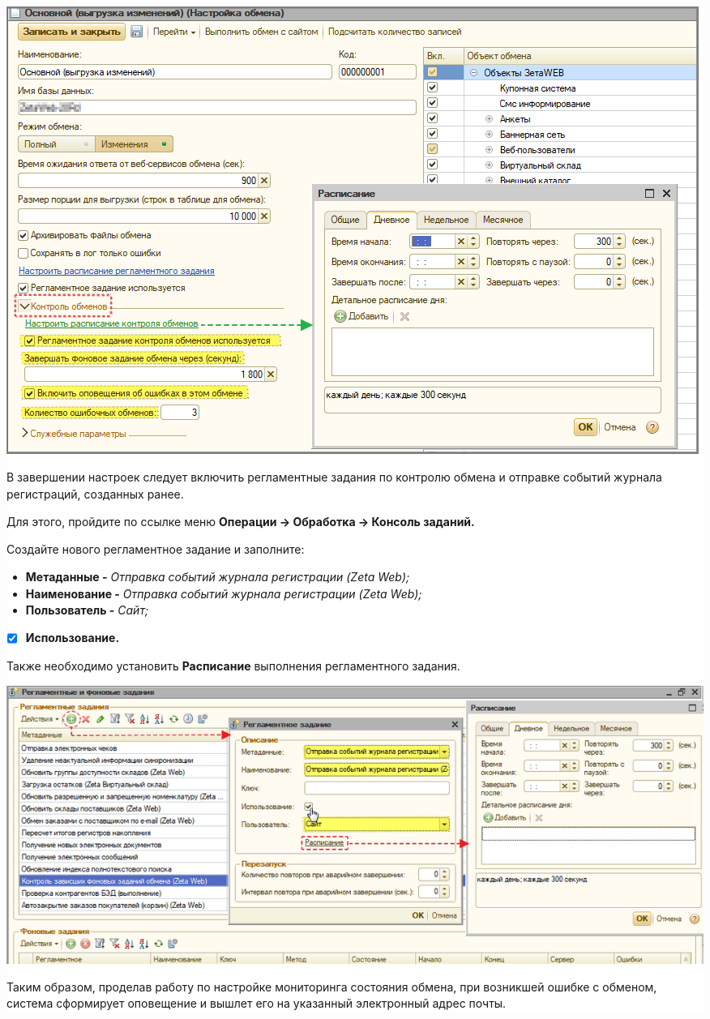 ![](../.gitbook/assets/1.png)

В завершении настроек следует включить регламентные задания по контролю обмена и отправке событий журнала регистраций, созданных ранее.

Для этого, пройдите по ссылке меню **Операции → Обработка → Консоль заданий.**

Создайте нового регламентное задание и заполните:

* **Метаданные -** _Отправка событий журнала регистрации \(Zeta Web\);_
* **Наименование -** _Отправка событий журнала регистрации \(Zeta Web\);_
* **Пользователь -** _Сайт;_
* [x] **Использование.**

Также необходимо установить **Расписание** выполнения регламентного задания.

![](../.gitbook/assets/image-13%20%281%29.png)

Таким образом, проделав работу по настройке мониторинга состояния обмена, при возникшей ошибке с обменом, система сформирует оповещение и вышлет его на указанный электронный адрес почты.

